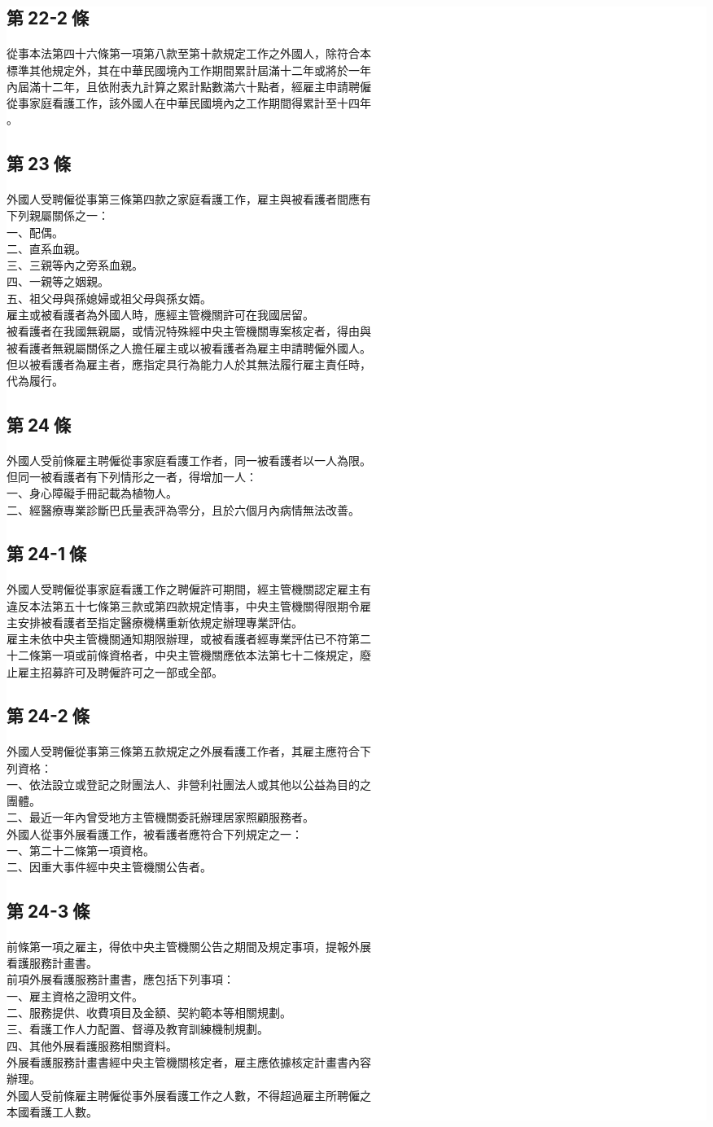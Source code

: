 第 22-2 條
----------
從事本法第四十六條第一項第八款至第十款規定工作之外國人，除符合本  
標準其他規定外，其在中華民國境內工作期間累計屆滿十二年或將於一年  
內屆滿十二年，且依附表九計算之累計點數滿六十點者，經雇主申請聘僱  
從事家庭看護工作，該外國人在中華民國境內之工作期間得累計至十四年  
。

第 23 條
--------
外國人受聘僱從事第三條第四款之家庭看護工作，雇主與被看護者間應有  
下列親屬關係之一：  
一、配偶。  
二、直系血親。  
三、三親等內之旁系血親。  
四、一親等之姻親。  
五、祖父母與孫媳婦或祖父母與孫女婿。  
雇主或被看護者為外國人時，應經主管機關許可在我國居留。  
被看護者在我國無親屬，或情況特殊經中央主管機關專案核定者，得由與  
被看護者無親屬關係之人擔任雇主或以被看護者為雇主申請聘僱外國人。  
但以被看護者為雇主者，應指定具行為能力人於其無法履行雇主責任時，  
代為履行。

第 24 條
--------
外國人受前條雇主聘僱從事家庭看護工作者，同一被看護者以一人為限。  
但同一被看護者有下列情形之一者，得增加一人：  
一、身心障礙手冊記載為植物人。  
二、經醫療專業診斷巴氏量表評為零分，且於六個月內病情無法改善。

第 24-1 條
----------
外國人受聘僱從事家庭看護工作之聘僱許可期間，經主管機關認定雇主有  
違反本法第五十七條第三款或第四款規定情事，中央主管機關得限期令雇  
主安排被看護者至指定醫療機構重新依規定辦理專業評估。  
雇主未依中央主管機關通知期限辦理，或被看護者經專業評估已不符第二  
十二條第一項或前條資格者，中央主管機關應依本法第七十二條規定，廢  
止雇主招募許可及聘僱許可之一部或全部。

第 24-2 條
----------
外國人受聘僱從事第三條第五款規定之外展看護工作者，其雇主應符合下  
列資格：  
一、依法設立或登記之財團法人、非營利社團法人或其他以公益為目的之  
    團體。  
二、最近一年內曾受地方主管機關委託辦理居家照顧服務者。  
外國人從事外展看護工作，被看護者應符合下列規定之一：  
一、第二十二條第一項資格。  
二、因重大事件經中央主管機關公告者。

第 24-3 條
----------
前條第一項之雇主，得依中央主管機關公告之期間及規定事項，提報外展  
看護服務計畫書。  
前項外展看護服務計畫書，應包括下列事項：  
一、雇主資格之證明文件。  
二、服務提供、收費項目及金額、契約範本等相關規劃。  
三、看護工作人力配置、督導及教育訓練機制規劃。  
四、其他外展看護服務相關資料。  
外展看護服務計畫書經中央主管機關核定者，雇主應依據核定計畫書內容  
辦理。  
外國人受前條雇主聘僱從事外展看護工作之人數，不得超過雇主所聘僱之  
本國看護工人數。
